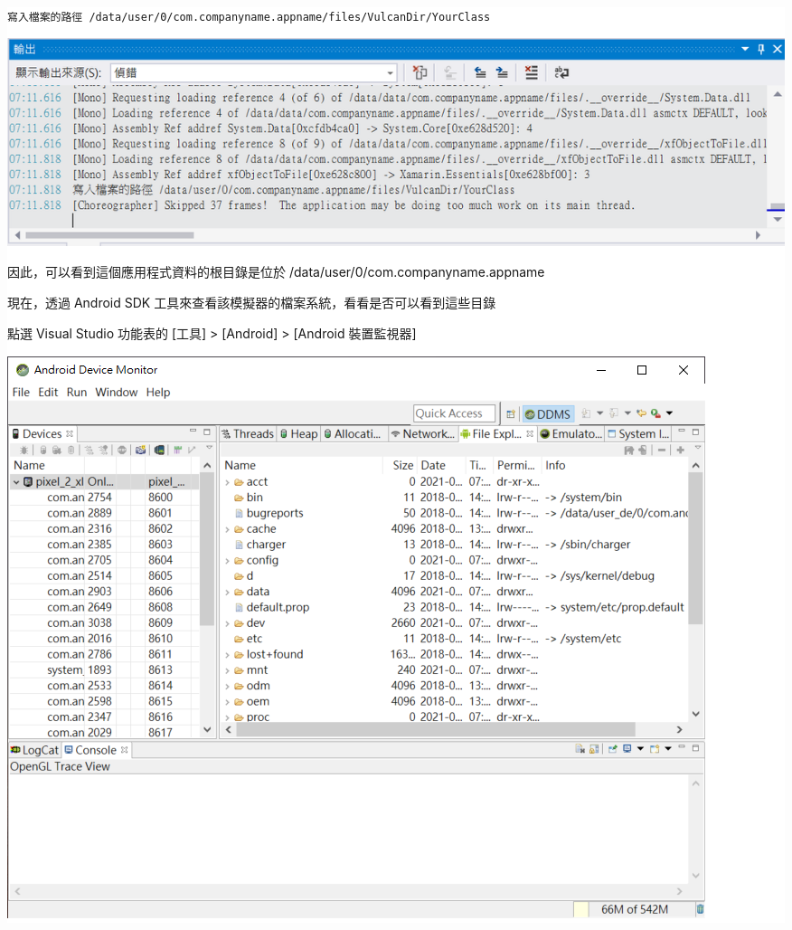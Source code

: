 ```
寫入檔案的路徑 /data/user/0/com.companyname.appname/files/VulcanDir/YourClass
```

![](../Images/Csharp905.png)

因此，可以看到這個應用程式資料的根目錄是位於 /data/user/0/com.companyname.appname

現在，透過 Android SDK 工具來查看該模擬器的檔案系統，看看是否可以看到這些目錄

點選 Visual Studio 功能表的 [工具] > [Android] > [Android 裝置監視器]

![](../Images/Csharp904.png)
